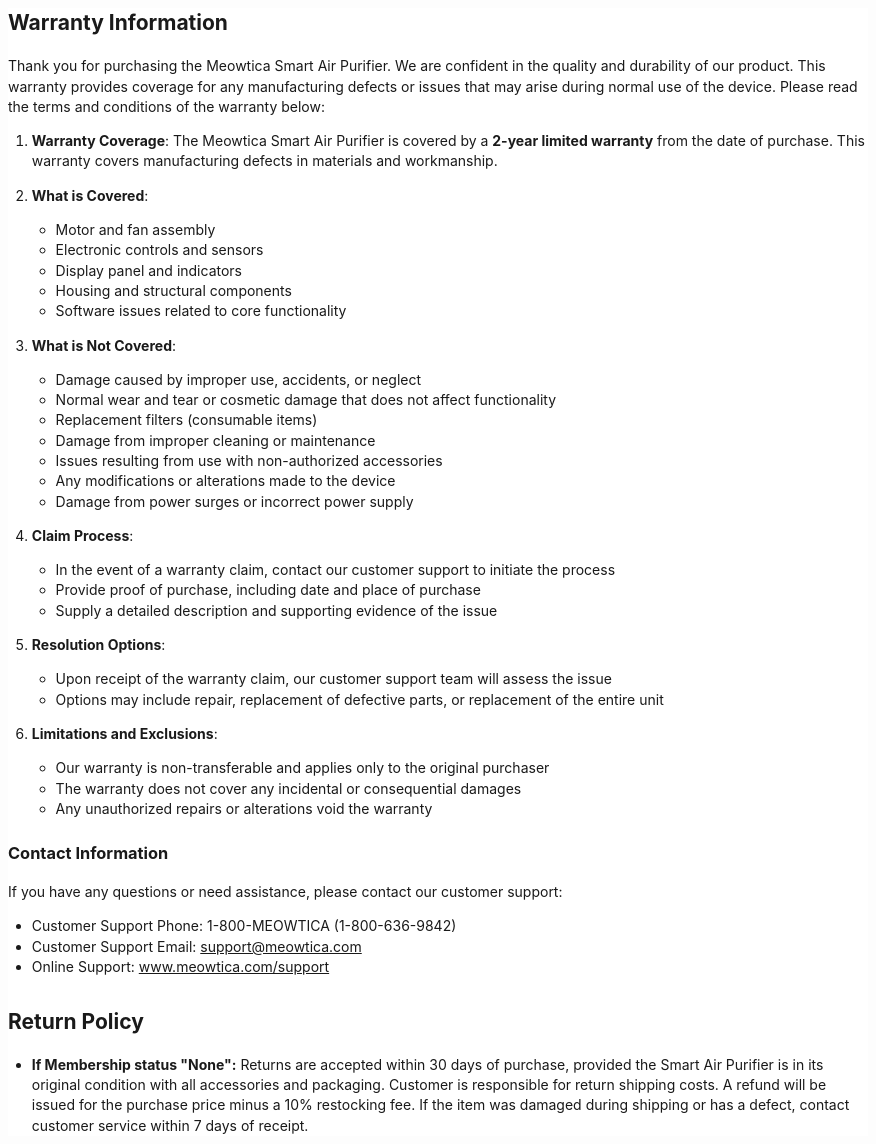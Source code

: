 ## Warranty Information
Thank you for purchasing the Meowtica Smart Air Purifier. We are confident in the quality and durability of our product. This warranty provides coverage for any manufacturing defects or issues that may arise during normal use of the device. Please read the terms and conditions of the warranty below:

1. **Warranty Coverage**: The Meowtica Smart Air Purifier is covered by a **2-year limited warranty** from the date of purchase. This warranty covers manufacturing defects in materials and workmanship.

2. **What is Covered**:
   - Motor and fan assembly
   - Electronic controls and sensors
   - Display panel and indicators
   - Housing and structural components
   - Software issues related to core functionality

3. **What is Not Covered**:
   - Damage caused by improper use, accidents, or neglect
   - Normal wear and tear or cosmetic damage that does not affect functionality
   - Replacement filters (consumable items)
   - Damage from improper cleaning or maintenance
   - Issues resulting from use with non-authorized accessories
   - Any modifications or alterations made to the device
   - Damage from power surges or incorrect power supply

4. **Claim Process**:
   - In the event of a warranty claim, contact our customer support to initiate the process
   - Provide proof of purchase, including date and place of purchase
   - Supply a detailed description and supporting evidence of the issue

5. **Resolution Options**:
   - Upon receipt of the warranty claim, our customer support team will assess the issue
   - Options may include repair, replacement of defective parts, or replacement of the entire unit

6. **Limitations and Exclusions**:
   - Our warranty is non-transferable and applies only to the original purchaser
   - The warranty does not cover any incidental or consequential damages
   - Any unauthorized repairs or alterations void the warranty

### Contact Information

If you have any questions or need assistance, please contact our customer support:

- Customer Support Phone: 1-800-MEOWTICA (1-800-636-9842)
- Customer Support Email: support@meowtica.com
- Online Support: www.meowtica.com/support

## Return Policy
- **If Membership status "None":** Returns are accepted within 30 days of purchase, provided the Smart Air Purifier is in its original condition with all accessories and packaging. Customer is responsible for return shipping costs. A refund will be issued for the purchase price minus a 10% restocking fee. If the item was damaged during shipping or has a defect, contact customer service within 7 days of receipt.
